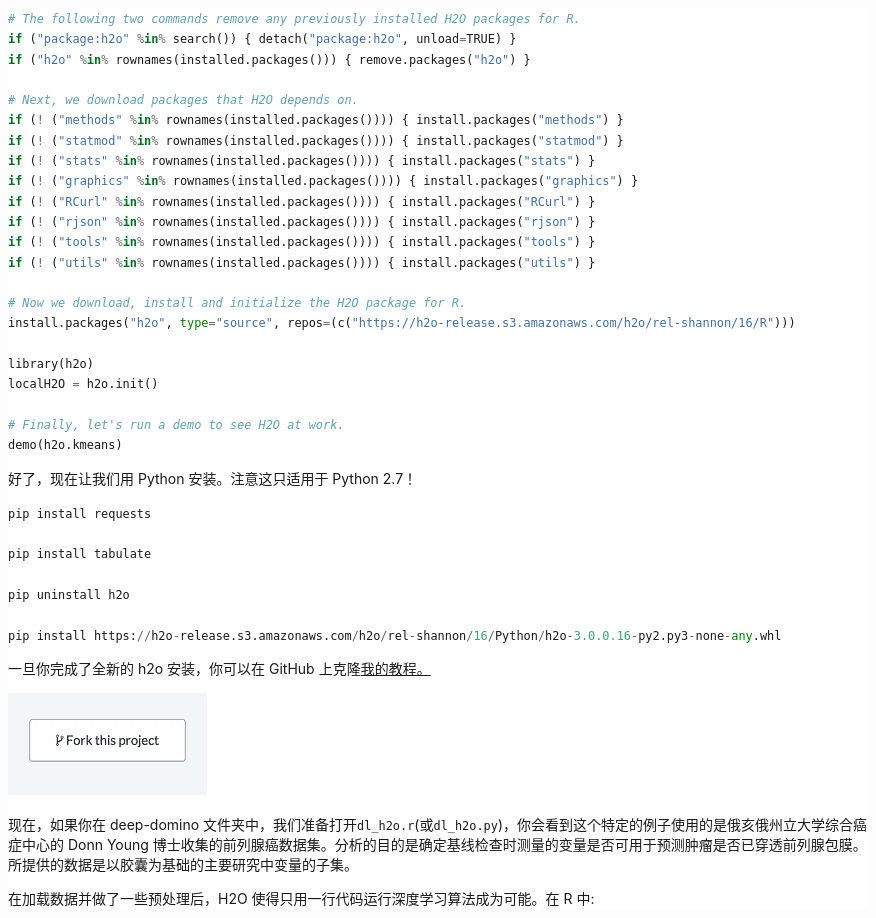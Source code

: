 ```py
# The following two commands remove any previously installed H2O packages for R.
if ("package:h2o" %in% search()) { detach("package:h2o", unload=TRUE) }
if ("h2o" %in% rownames(installed.packages())) { remove.packages("h2o") }

# Next, we download packages that H2O depends on.
if (! ("methods" %in% rownames(installed.packages()))) { install.packages("methods") }
if (! ("statmod" %in% rownames(installed.packages()))) { install.packages("statmod") }
if (! ("stats" %in% rownames(installed.packages()))) { install.packages("stats") }
if (! ("graphics" %in% rownames(installed.packages()))) { install.packages("graphics") }
if (! ("RCurl" %in% rownames(installed.packages()))) { install.packages("RCurl") }
if (! ("rjson" %in% rownames(installed.packages()))) { install.packages("rjson") }
if (! ("tools" %in% rownames(installed.packages()))) { install.packages("tools") }
if (! ("utils" %in% rownames(installed.packages()))) { install.packages("utils") }

# Now we download, install and initialize the H2O package for R.
install.packages("h2o", type="source", repos=(c("https://h2o-release.s3.amazonaws.com/h2o/rel-shannon/16/R")))

library(h2o)
localH2O = h2o.init()

# Finally, let's run a demo to see H2O at work.
demo(h2o.kmeans)
```

好了，现在让我们用 Python 安装。注意这只适用于 Python 2.7！

```py
pip install requests

pip install tabulate

pip uninstall h2o

pip install https://h2o-release.s3.amazonaws.com/h2o/rel-shannon/16/Python/h2o-3.0.0.16-py2.py3-none-any.whl

```

一旦你完成了全新的 h2o 安装，你可以在 GitHub 上克隆[我的教程。](https://github.com/seanlorenz/deep-domino.git)

![Fork this project button](img/d8d116df2f6a55a93d167f742e5ef56a.png)

现在，如果你在 deep-domino 文件夹中，我们准备打开`dl_h2o.r`(或`dl_h2o.py`)，你会看到这个特定的例子使用的是俄亥俄州立大学综合癌症中心的 Donn Young 博士收集的前列腺癌数据集。分析的目的是确定基线检查时测量的变量是否可用于预测肿瘤是否已穿透前列腺包膜。所提供的数据是以胶囊为基础的主要研究中变量的子集。

在加载数据并做了一些预处理后，H2O 使得只用一行代码运行深度学习算法成为可能。在 R 中:
